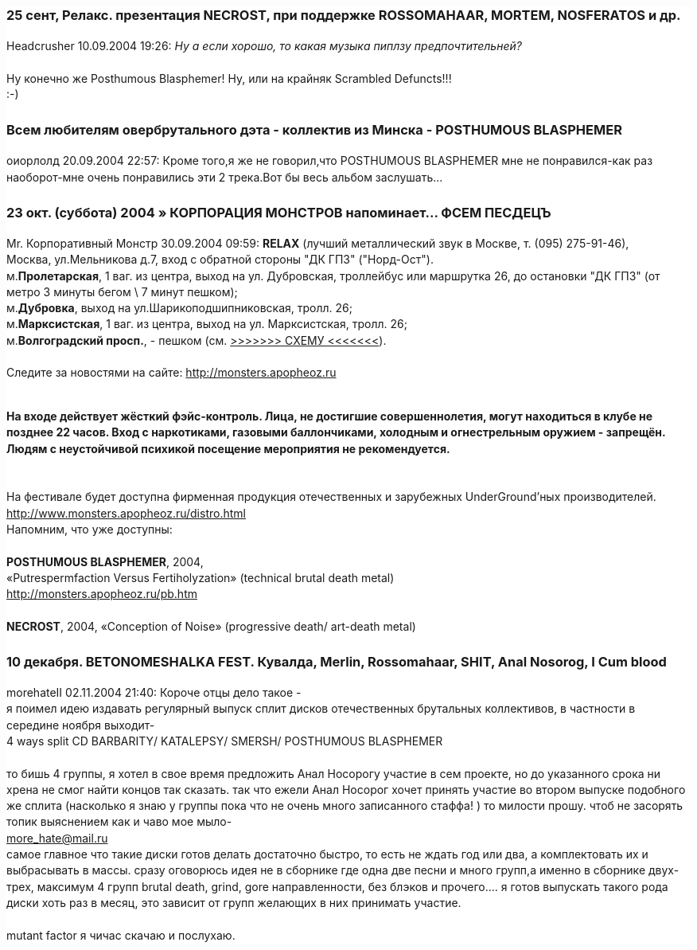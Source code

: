### 25 сент, Релакс. презентация NECROST, при поддержке ROSSOMAHAAR, MORTEM, NOSFERATOS и др.

Headcrusher 10.09.2004 19:26:
*Ну а если хорошо, то какая музыка пиплзу предпочтительней?*<BR><BR>Ну конечно же Posthumous Blasphemer! Ну, или на крайняк Scrambled Defuncts!!!<BR>:-)

### Всем любителям овербрутального дэта - коллектив из Минска - POSTHUMOUS BLASPHEMER

оиорлолд 20.09.2004 22:57:
Кроме того,я же не говорил,что POSTHUMOUS BLASPHEMER мне не понравился-как раз наоборот-мне очень понравились эти 2 трека.Вот бы весь альбом заслушать...

### 23 окт. (суббота) 2004 » КОРПОРАЦИЯ МОНСТРОВ напоминает... ФСЕМ ПЕСДЕЦЪ

Mr. Корпоративный Монстр 30.09.2004 09:59:
<B>RELAX</B> (лучший металлический звук в Москве, т. (095) 275-91-46),<BR>Москва, ул.Мельникова д.7, вход с обратной стороны "ДК ГПЗ" ("Норд-Ост").<BR>м.<B>Пролетарская</B>, 1 ваг. из центра, выход на ул. Дубровская, троллейбус или маршрутка 26, до остановки "ДК ГПЗ" (от метро 3 минуты бегом \ 7 минут пешком);<BR>м.<B>Дубровка</B>, выход на ул.Шарикоподшипниковская, тролл. 26;<BR>м.<B>Марксистская</B>, 1 ваг. из центра, выход на ул. Марксистская, тролл. 26;<BR>м.<B>Волгоградский просп.</B>, - пешком (см. <A HREF="http://moscow.nakarte.ru/?sid=N61BF720A&action=jumpto_11_19779" TARGET="_blank">&gt;&gt;&gt;&gt;&gt;&gt;&gt; СХЕМУ &lt;&lt;&lt;&lt;&lt;&lt;&lt;</A>).<BR><BR>Следите за новостями на сайте: <A HREF="http://monsters.apopheoz.ru" TARGET="_blank">http://monsters.apopheoz.ru</A><BR><BR><DIV CLASS="quote"><B>На входе действует жёсткий фэйс-контроль. Лица, не достигшие совершеннолетия, могут находиться в клубе не позднее 22 часов. Вход с наркотиками, газовыми баллончиками, холодным и огнестрельным оружием - запрещён. Людям с неустойчивой психикой посещение мероприятия не рекомендуется.</B></DIV><BR><BR>На фестивале будет доступна фирменная продукция отечественных и зарубежных UnderGround’ных производителей.<BR><A HREF="http://www.monsters.apopheoz.ru/distro.html" TARGET="_blank">http://www.monsters.apopheoz.ru/distro.html</A><BR>Напомним, что уже доступны:<BR><BR><B>POSTHUMOUS BLASPHEMER</B>, 2004, <BR>«Putrespermfaction Versus Fertiholyzation» (technical brutal death metal)<BR><A HREF="http://monsters.apopheoz.ru/pb.htm" TARGET="_blank">http://monsters.apopheoz.ru/pb.htm</A><BR><BR><B>NECROST</B>, 2004, «Conception of Noise» (progressive death/ art-death metal)

### 10 декабря. BETONOMESHALKA FEST. Кувалда, Merlin, Rossomahaar, SHIT, Anal Nosorog, I Cum blood

morehateII 02.11.2004 21:40:
Короче отцы дело такое -<BR>я поимел идею издавать регулярный выпуск сплит дисков отечественных брутальных коллективов, в частности в середине ноября выходит-<BR>4 ways split CD BARBARITY/ KATALEPSY/ SMERSH/ POSTHUMOUS BLASPHEMER <BR><BR>то бишь 4 группы, я хотел в свое время предложить Анал Носорогу участие в сем проекте, но до указанного срока ни хрена не смог найти концов так сказать. так что ежели Анал Носорог хочет принять участие во втором выпуске подобного же сплита (насколько я знаю у группы пока что не очень много записанного стаффа! ) то милости прошу. чтоб не засорять топик выяснением как и чаво мое мыло-<BR>more_hate@mail.ru<BR>самое главное что такие диски готов делать достаточно быстро, то есть не ждать год или два, а комплектовать их и выбрасывать в массы. сразу оговорюсь идея не в сборнике где одна две песни и много групп,а именно в сборнике двух-трех, максимум 4 групп brutal death, grind, gore направленности, без блэков и прочего.... я готов выпускать такого рода диски хоть раз в месяц, это зависит от групп желающих в них принимать участие. <BR><BR>mutant factor я чичас скачаю и послухаю. 
